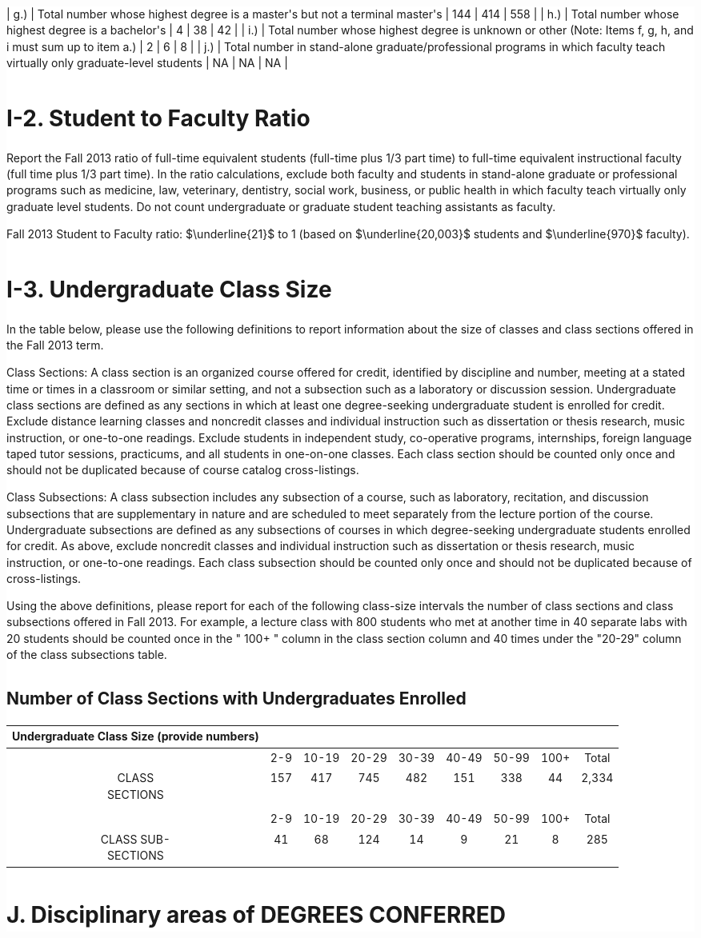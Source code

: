 | g.) | Total number whose highest degree is a master's but not a terminal master's | 144 | 414 | 558 |
| h.) | Total number whose highest degree is a bachelor's | 4 | 38 | 42 |
| i.) | Total number whose highest degree is unknown or other (Note: Items f, g, h, and i must sum up to item a.) | 2 | 6 | 8 |
| j.) | Total number in stand-alone graduate/professional programs in which faculty teach virtually only graduate-level students | NA | NA | NA |

# I-2. Student to Faculty Ratio 

Report the Fall 2013 ratio of full-time equivalent students (full-time plus $1 / 3$ part time) to full-time equivalent instructional faculty (full time plus $1 / 3$ part time). In the ratio calculations, exclude both faculty and students in stand-alone graduate or professional programs such as medicine, law, veterinary, dentistry, social work, business, or public health in which faculty teach virtually only graduate level students. Do not count undergraduate or graduate student teaching assistants as faculty.

Fall 2013 Student to Faculty ratio: $\underline{21}$ to 1 (based on $\underline{20,003}$ students and $\underline{970}$ faculty).
# I-3. Undergraduate Class Size 

In the table below, please use the following definitions to report information about the size of classes and class sections offered in the Fall 2013 term.

Class Sections: A class section is an organized course offered for credit, identified by discipline and number, meeting at a stated time or times in a classroom or similar setting, and not a subsection such as a laboratory or discussion session. Undergraduate class sections are defined as any sections in which at least one degree-seeking undergraduate student is enrolled for credit. Exclude distance learning classes and noncredit classes and individual instruction such as dissertation or thesis research, music instruction, or one-to-one readings. Exclude students in independent study, co-operative programs, internships, foreign language taped tutor sessions, practicums, and all students in one-on-one classes. Each class section should be counted only once and should not be duplicated because of course catalog cross-listings.

Class Subsections: A class subsection includes any subsection of a course, such as laboratory, recitation, and discussion subsections that are supplementary in nature and are scheduled to meet separately from the lecture portion of the course. Undergraduate subsections are defined as any subsections of courses in which degree-seeking undergraduate students enrolled for credit. As above, exclude noncredit classes and individual instruction such as dissertation or thesis research, music instruction, or one-to-one readings. Each class subsection should be counted only once and should not be duplicated because of cross-listings.

Using the above definitions, please report for each of the following class-size intervals the number of class sections and class subsections offered in Fall 2013. For example, a lecture class with 800 students who met at another time in 40 separate labs with 20 students should be counted once in the " $100+$ " column in the class section column and 40 times under the "20-29" column of the class subsections table.

## Number of Class Sections with Undergraduates Enrolled

| Undergraduate Class Size (provide numbers) |  |  |  |  |  |  |  |  |
| :--: | :--: | :--: | :--: | :--: | :--: | :--: | :--: | :--: |
|  | 2-9 | 10-19 | 20-29 | 30-39 | 40-49 | 50-99 | 100+ | Total |
| CLASS <br> SECTIONS | 157 | 417 | 745 | 482 | 151 | 338 | 44 | 2,334 |
|  |  |  |  |  |  |  |  |  |
|  | 2-9 | 10-19 | 20-29 | 30-39 | 40-49 | 50-99 | 100+ | Total |
| CLASS SUB- <br> SECTIONS | 41 | 68 | 124 | 14 | 9 | 21 | 8 | 285 |
# J. Disciplinary areas of DEGREES CONFERRED 
